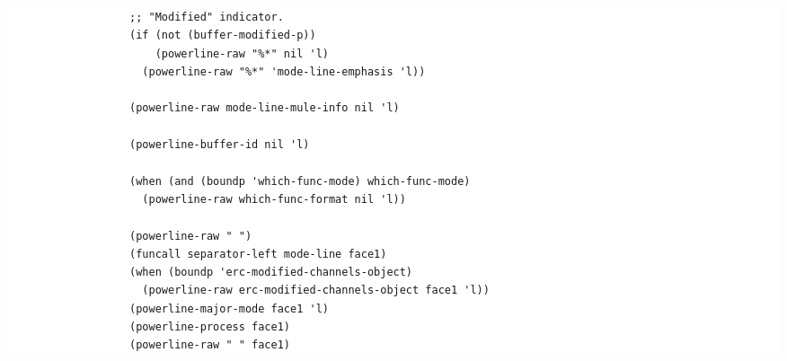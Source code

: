                        ;; "Modified" indicator.
                       (if (not (buffer-modified-p))
                           (powerline-raw "%*" nil 'l)
                         (powerline-raw "%*" 'mode-line-emphasis 'l))
    
                       (powerline-raw mode-line-mule-info nil 'l)
    
                       (powerline-buffer-id nil 'l)
    
                       (when (and (boundp 'which-func-mode) which-func-mode)
                         (powerline-raw which-func-format nil 'l))
    
                       (powerline-raw " ")
                       (funcall separator-left mode-line face1)
                       (when (boundp 'erc-modified-channels-object)
                         (powerline-raw erc-modified-channels-object face1 'l))
                       (powerline-major-mode face1 'l)
                       (powerline-process face1)
                       (powerline-raw " " face1)
